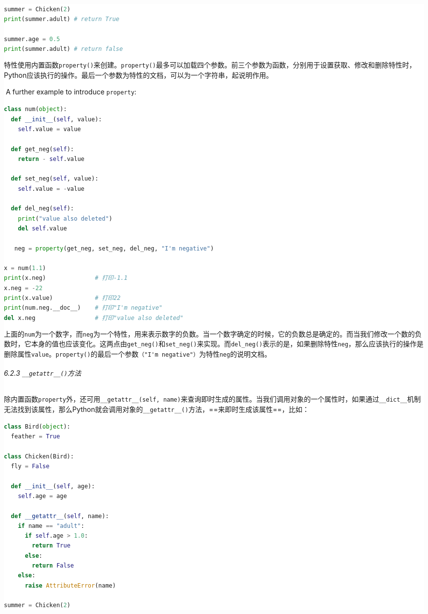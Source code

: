 ```python
summer = Chicken(2)
print(summer.adult) # return True

summer.age = 0.5
print(summer.adult) # return false
```

​	特性使用内置函数`property()`来创建。`property()`最多可以加载四个参数。前三个参数为函数，分别用于设置获取、修改和删除特性时，Python应该执行的操作。最后一个参数为特性的文档，可以为一个字符串，起说明作用。

​	A further example to introduce `property`:

```python
class num(object):
  def __init__(self, value):
    self.value = value
    
  def get_neg(self):
    return - self.value
  
  def set_neg(self, value):
    self.value = -value
    
  def del_neg(self):
    print("value also deleted")
    del self.value
    
   neg = property(get_neg, set_neg, del_neg, "I'm negative")
  
x = num(1.1) 
print(x.neg)              # 打印-1.1
x.neg = -22 
print(x.value)            # 打印22
print(num.neg.__doc__)    # 打印"I'm negative"
del x.neg                 # 打印"value also deleted"
```

​	上面的`num`为一个数字，而`neg`为一个特性，用来表示数字的负数。当一个数字确定的时候，它的负数总是确定的。而当我们修改一个数的负数时，它本身的值也应该变化。这两点由`get_neg()`和`set_neg()`来实现。而`del_neg()`表示的是，如果删除特性`neg`，那么应该执行的操作是删除属性`value`。`property()`的最后一个参数`（"I'm negative"）`为特性`neg`的说明文档。

###### 6.2.3 `__getattr__()`方法

​	除内置函数`property`外，还可用`__getattr__(self, name)`来查询即时生成的属性。当我们调用对象的一个属性时，如果通过`__dict__`机制无法找到该属性，那么Python就会调用对象的`__getattr__()`方法，==来即时生成该属性==，比如：

```python
class Bird(object):
  feather = True
  
class Chicken(Bird):
  fly = False
  
  def __init__(self, age):
    self.age = age
    
  def __getattr__(self, name):
    if name == "adult":
      if self.age > 1.0:
        return True
      else:
        return False
    else:
      raise AttributeError(name)
      
summer = Chicken(2)
```